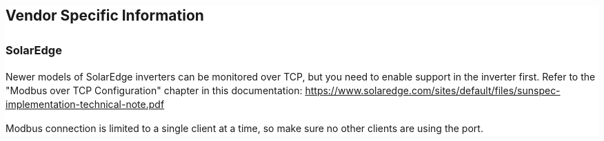 ## Vendor Specific Information

### SolarEdge

Newer models of SolarEdge inverters can be monitored over TCP, but you need to enable support in the inverter first.
Refer to the "Modbus over TCP Configuration" chapter in this documentation: https://www.solaredge.com/sites/default/files/sunspec-implementation-technical-note.pdf

Modbus connection is limited to a single client at a time, so make sure no other clients are using the port.

